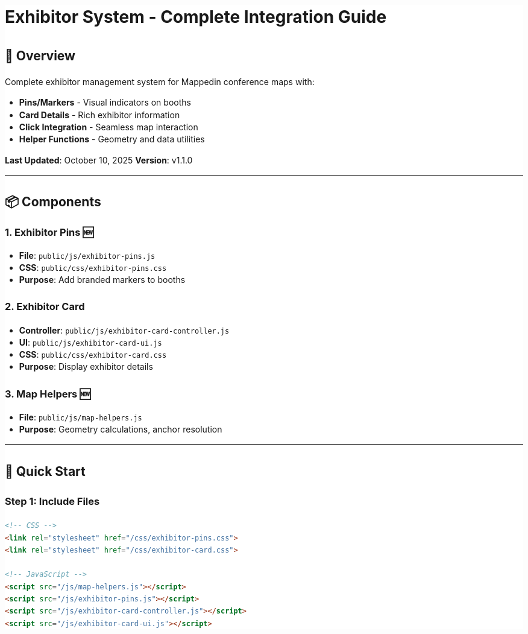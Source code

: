 # Exhibitor System - Complete Integration Guide

## 🎯 Overview

Complete exhibitor management system for Mappedin conference maps with:
- **Pins/Markers** - Visual indicators on booths
- **Card Details** - Rich exhibitor information
- **Click Integration** - Seamless map interaction
- **Helper Functions** - Geometry and data utilities

**Last Updated**: October 10, 2025
**Version**: v1.1.0

---

## 📦 Components

### 1. **Exhibitor Pins** 🆕
- **File**: `public/js/exhibitor-pins.js`
- **CSS**: `public/css/exhibitor-pins.css`
- **Purpose**: Add branded markers to booths

### 2. **Exhibitor Card**
- **Controller**: `public/js/exhibitor-card-controller.js`
- **UI**: `public/js/exhibitor-card-ui.js`
- **CSS**: `public/css/exhibitor-card.css`
- **Purpose**: Display exhibitor details

### 3. **Map Helpers** 🆕
- **File**: `public/js/map-helpers.js`
- **Purpose**: Geometry calculations, anchor resolution

---

## 🚀 Quick Start

### Step 1: Include Files

```html
<!-- CSS -->
<link rel="stylesheet" href="/css/exhibitor-pins.css">
<link rel="stylesheet" href="/css/exhibitor-card.css">

<!-- JavaScript -->
<script src="/js/map-helpers.js"></script>
<script src="/js/exhibitor-pins.js"></script>
<script src="/js/exhibitor-card-controller.js"></script>
<script src="/js/exhibitor-card-ui.js"></script>
```
